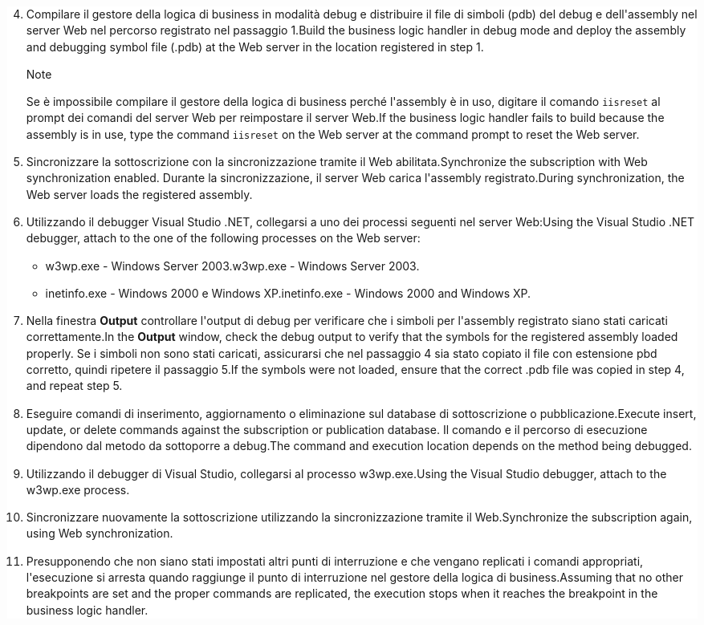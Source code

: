 4.  <span data-ttu-id="c31c3-131">Compilare il gestore della logica di business in modalità debug e distribuire il file di simboli (pdb) del debug e dell'assembly nel server Web nel percorso registrato nel passaggio 1.</span><span class="sxs-lookup"><span data-stu-id="c31c3-131">Build the business logic handler in debug mode and deploy the assembly and debugging symbol file (.pdb) at the Web server in the location registered in step 1.</span></span>  
  
    > [!NOTE]  
    >  <span data-ttu-id="c31c3-132">Se è impossibile compilare il gestore della logica di business perché l'assembly è in uso, digitare il comando `iisreset` al prompt dei comandi del server Web per reimpostare il server Web.</span><span class="sxs-lookup"><span data-stu-id="c31c3-132">If the business logic handler fails to build because the assembly is in use, type the command `iisreset` on the Web server at the command prompt to reset the Web server.</span></span>  
  
5.  <span data-ttu-id="c31c3-133">Sincronizzare la sottoscrizione con la sincronizzazione tramite il Web abilitata.</span><span class="sxs-lookup"><span data-stu-id="c31c3-133">Synchronize the subscription with Web synchronization enabled.</span></span> <span data-ttu-id="c31c3-134">Durante la sincronizzazione, il server Web carica l'assembly registrato.</span><span class="sxs-lookup"><span data-stu-id="c31c3-134">During synchronization, the Web server loads the registered assembly.</span></span>  
  
6.  <span data-ttu-id="c31c3-135">Utilizzando il debugger Visual Studio .NET, collegarsi a uno dei processi seguenti nel server Web:</span><span class="sxs-lookup"><span data-stu-id="c31c3-135">Using the Visual Studio .NET debugger, attach to the one of the following processes on the Web server:</span></span>  
  
    -   <span data-ttu-id="c31c3-136">w3wp.exe - Windows Server 2003.</span><span class="sxs-lookup"><span data-stu-id="c31c3-136">w3wp.exe - Windows Server 2003.</span></span>  
  
    -   <span data-ttu-id="c31c3-137">inetinfo.exe - Windows 2000 e Windows XP.</span><span class="sxs-lookup"><span data-stu-id="c31c3-137">inetinfo.exe - Windows 2000 and Windows XP.</span></span>  
  
7.  <span data-ttu-id="c31c3-138">Nella finestra **Output** controllare l'output di debug per verificare che i simboli per l'assembly registrato siano stati caricati correttamente.</span><span class="sxs-lookup"><span data-stu-id="c31c3-138">In the **Output** window, check the debug output to verify that the symbols for the registered assembly loaded properly.</span></span> <span data-ttu-id="c31c3-139">Se i simboli non sono stati caricati, assicurarsi che nel passaggio 4 sia stato copiato il file con estensione pbd corretto, quindi ripetere il passaggio 5.</span><span class="sxs-lookup"><span data-stu-id="c31c3-139">If the symbols were not loaded, ensure that the correct .pdb file was copied in step 4, and repeat step 5.</span></span>  
  
8.  <span data-ttu-id="c31c3-140">Eseguire comandi di inserimento, aggiornamento o eliminazione sul database di sottoscrizione o pubblicazione.</span><span class="sxs-lookup"><span data-stu-id="c31c3-140">Execute insert, update, or delete commands against the subscription or publication database.</span></span> <span data-ttu-id="c31c3-141">Il comando e il percorso di esecuzione dipendono dal metodo da sottoporre a debug.</span><span class="sxs-lookup"><span data-stu-id="c31c3-141">The command and execution location depends on the method being debugged.</span></span>  
  
9. <span data-ttu-id="c31c3-142">Utilizzando il debugger di Visual Studio, collegarsi al processo w3wp.exe.</span><span class="sxs-lookup"><span data-stu-id="c31c3-142">Using the Visual Studio debugger, attach to the w3wp.exe process.</span></span>  
  
10. <span data-ttu-id="c31c3-143">Sincronizzare nuovamente la sottoscrizione utilizzando la sincronizzazione tramite il Web.</span><span class="sxs-lookup"><span data-stu-id="c31c3-143">Synchronize the subscription again, using Web synchronization.</span></span>  
  
11. <span data-ttu-id="c31c3-144">Presupponendo che non siano stati impostati altri punti di interruzione e che vengano replicati i comandi appropriati, l'esecuzione si arresta quando raggiunge il punto di interruzione nel gestore della logica di business.</span><span class="sxs-lookup"><span data-stu-id="c31c3-144">Assuming that no other breakpoints are set and the proper commands are replicated, the execution stops when it reaches the breakpoint in the business logic handler.</span></span>  
  